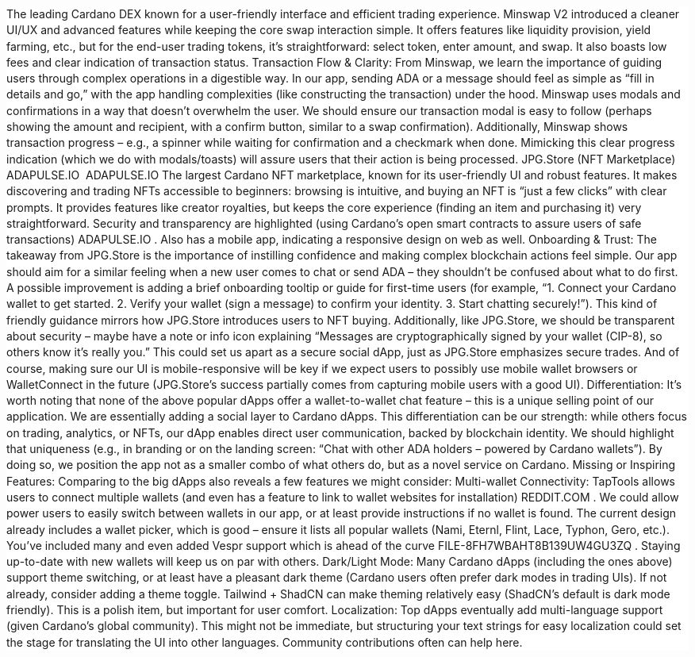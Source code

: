 The leading Cardano DEX known for a user-friendly interface and efficient trading experience. Minswap V2 introduced a cleaner UI/UX and advanced features while keeping the core swap interaction simple. It offers features like liquidity provision, yield farming, etc., but for the end-user trading tokens, it’s straightforward: select token, enter amount, and swap. It also boasts low fees and clear indication of transaction status.	Transaction Flow & Clarity: From Minswap, we learn the importance of guiding users through complex operations in a digestible way. In our app, sending ADA or a message should feel as simple as “fill in details and go,” with the app handling complexities (like constructing the transaction) under the hood. Minswap uses modals and confirmations in a way that doesn’t overwhelm the user. We should ensure our transaction modal is easy to follow (perhaps showing the amount and recipient, with a confirm button, similar to a swap confirmation). Additionally, Minswap shows transaction progress – e.g., a spinner while waiting for confirmation and a checkmark when done. Mimicking this clear progress indication (which we do with modals/toasts) will assure users that their action is being processed.
JPG.Store (NFT Marketplace) 
ADAPULSE.IO
​
ADAPULSE.IO
The largest Cardano NFT marketplace, known for its user-friendly UI and robust features. It makes discovering and trading NFTs accessible to beginners: browsing is intuitive, and buying an NFT is “just a few clicks” with clear prompts. It provides features like creator royalties, but keeps the core experience (finding an item and purchasing it) very straightforward. Security and transparency are highlighted (using Cardano’s open smart contracts to assure users of safe transactions)​
ADAPULSE.IO
. Also has a mobile app, indicating a responsive design on web as well.	Onboarding & Trust: The takeaway from JPG.Store is the importance of instilling confidence and making complex blockchain actions feel simple. Our app should aim for a similar feeling when a new user comes to chat or send ADA – they shouldn’t be confused about what to do first. A possible improvement is adding a brief onboarding tooltip or guide for first-time users (for example, “1. Connect your Cardano wallet to get started. 2. Verify your wallet (sign a message) to confirm your identity. 3. Start chatting securely!”). This kind of friendly guidance mirrors how JPG.Store introduces users to NFT buying. Additionally, like JPG.Store, we should be transparent about security – maybe have a note or info icon explaining “Messages are cryptographically signed by your wallet (CIP-8), so others know it’s really you.” This could set us apart as a secure social dApp, just as JPG.Store emphasizes secure trades. And of course, making sure our UI is mobile-responsive will be key if we expect users to possibly use mobile wallet browsers or WalletConnect in the future (JPG.Store’s success partially comes from capturing mobile users with a good UI).
Differentiation: It’s worth noting that none of the above popular dApps offer a wallet-to-wallet chat feature – this is a unique selling point of our application. We are essentially adding a social layer to Cardano dApps. This differentiation can be our strength: while others focus on trading, analytics, or NFTs, our dApp enables direct user communication, backed by blockchain identity. We should highlight that uniqueness (e.g., in branding or on the landing screen: “Chat with other ADA holders – powered by Cardano wallets”). By doing so, we position the app not as a smaller combo of what others do, but as a novel service on Cardano. Missing or Inspiring Features: Comparing to the big dApps also reveals a few features we might consider:
Multi-wallet Connectivity: TapTools allows users to connect multiple wallets (and even has a feature to link to wallet websites for installation)​
REDDIT.COM
. We could allow power users to easily switch between wallets in our app, or at least provide instructions if no wallet is found. The current design already includes a wallet picker, which is good – ensure it lists all popular wallets (Nami, Eternl, Flint, Lace, Typhon, Gero, etc.). You’ve included many and even added Vespr support which is ahead of the curve​
FILE-8FH7WBAHT8B139UW4GU3ZQ
. Staying up-to-date with new wallets will keep us on par with others.
Dark/Light Mode: Many Cardano dApps (including the ones above) support theme switching, or at least have a pleasant dark theme (Cardano users often prefer dark modes in trading UIs). If not already, consider adding a theme toggle. Tailwind + ShadCN can make theming relatively easy (ShadCN’s default is dark mode friendly). This is a polish item, but important for user comfort.
Localization: Top dApps eventually add multi-language support (given Cardano’s global community). This might not be immediate, but structuring your text strings for easy localization could set the stage for translating the UI into other languages. Community contributions often can help here.